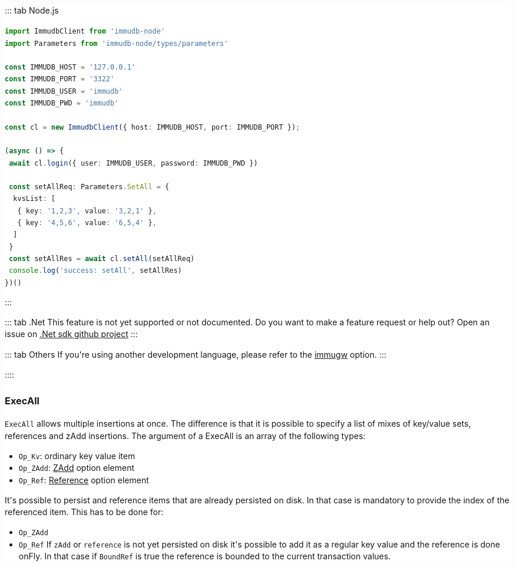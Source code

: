 ::: tab Node.js

```ts
import ImmudbClient from 'immudb-node'
import Parameters from 'immudb-node/types/parameters'

const IMMUDB_HOST = '127.0.0.1'
const IMMUDB_PORT = '3322'
const IMMUDB_USER = 'immudb'
const IMMUDB_PWD = 'immudb'

const cl = new ImmudbClient({ host: IMMUDB_HOST, port: IMMUDB_PORT });

(async () => {
 await cl.login({ user: IMMUDB_USER, password: IMMUDB_PWD })

 const setAllReq: Parameters.SetAll = {
  kvsList: [
   { key: '1,2,3', value: '3,2,1' },
   { key: '4,5,6', value: '6,5,4' },
  ]
 }
 const setAllRes = await cl.setAll(setAllReq)
 console.log('success: setAll', setAllRes)
})()
```

:::

::: tab .Net
This feature is not yet supported or not documented.
Do you want to make a feature request or help out? Open an issue on [.Net sdk github project](https://github.com/codenotary/immudb4dotnet/issues/new)
:::

::: tab Others
If you're using another development language, please refer to the [immugw](/master/immugw/) option.
:::

::::

### ExecAll

`ExecAll` allows multiple insertions at once. The difference is that it is possible to specify a list of mixes of key/value sets, references and zAdd insertions.
The argument of a ExecAll is an array of the following types:

* `Op_Kv`: ordinary key value item
* `Op_ZAdd`: [ZAdd](#sorted-sets) option element
* `Op_Ref`: [Reference](#references) option element

It's possible to persist and reference items that are already persisted on disk. In that case is mandatory to provide the index of the referenced item. This has to be done for:

* `Op_ZAdd`
* `Op_Ref`
  If `zAdd` or `reference` is not yet persisted on disk it's possible to add it as a regular key value and the reference is done onFly. In that case if `BoundRef` is true the reference is bounded to the current transaction values.
